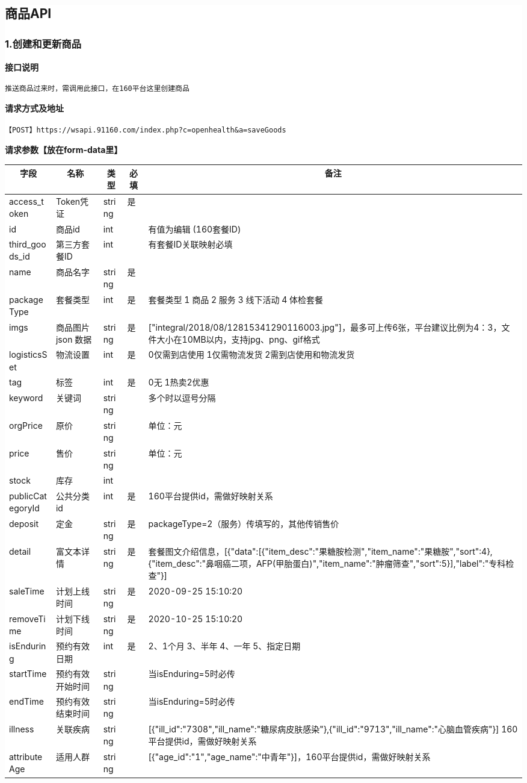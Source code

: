 ## 商品API
### 1.创建和更新商品
**接口说明**
```
推送商品过来时，需调用此接口，在160平台这里创建商品
```
**请求方式及地址**

```
【POST】https://wsapi.91160.com/index.php?c=openhealth&a=saveGoods
```

**请求参数【放在form-data里】**

| 字段             | 名称              | 类型       | 必填 | 备注                                                                                                                                                                       |
| ---------------- | ----------------- |----------| ---- |--------------------------------------------------------------------------------------------------------------------------------------------------------------------------------------|
| access_token     | Token凭证         | string   | 是   |                                                                                                                                                                                      |
| id               | 商品id            | int      |      | 有值为编辑 (160套餐ID)                                                                                                                                                                      |
| third_goods_id   | 第三方套餐ID      | int      |      | 有套餐ID关联映射必填                                                                                                                                                                          |
| name             | 商品名字          | string   | 是   |                                                                                                                                                                                      |
| packageType      | 套餐类型          | int      | 是   | 套餐类型 1 商品 2 服务 3 线下活动 4 体检套餐                                                                                                                                                         |
| imgs             | 商品图片json 数据 | string   | 是   | ["integral/2018/08/12815341290116003.jpg"]，最多可上传6张，平台建议比例为4：3，文件大小在10MB以内，支持jpg、png、gif格式                                                                                                                                          |
| logisticsSet     | 物流设置          | int      | 是   | 0仅需到店使用 1仅需物流发货 2需到店使用和物流发货                                                                                                                                                          |
| tag              | 标签              | int      | 是   | 0无 1热卖2优惠                                                                                                                                                                            |
| keyword          | 关键词            | string   |      | 多个时以逗号分隔                                                                                                                                                                             |
| orgPrice         | 原价              | string   |      | 单位：元                                                                                                                                                                                 |
| price            | 售价              | string   |      | 单位：元                                                                                                                                                                                 |
| stock            | 库存              | int      |      |                                                                                                                                                                                      |
| publicCategoryId | 公共分类id        | int      | 是   | 160平台提供id，需做好映射关系                                                                                                                                                                    |
| deposit          | 定金              | string   | 是   | packageType=2（服务）传填写的，其他传销售价                                                                                                                                                         |
| detail           | 富文本详情        | string   | 是   | 套餐图文介绍信息，[{"data":[{"item_desc":"果糖胺检测","item_name":"果糖胺","sort":4},{"item_desc":"鼻咽癌二项，AFP(甲胎蛋白)","item_name":"肿瘤筛查","sort":5}],"label":"专科检查"}]                                    |
| saleTime         | 计划上线时间      | string   | 是   | 2020-09-25 15:10:20                                                                                                                                                                  |
| removeTime       | 计划下线时间      | string   | 是   | 2020-10-25 15:10:20                                                                                                                                                                  |
| isEnduring       | 预约有效日期      | int      | 是   | 2、1个月 3、半年   4、一年 5、指定日期                                                                                                                                                             |
| startTime        | 预约有效开始时间  | string   |      | 当isEnduring=5时必传                                                                                                                                                                     |
| endTime          | 预约有效结束时间  | string   |      | 当isEnduring=5时必传                                                                                                                                                                     |
| illness          | 关联疾病          | string   |      | [{"ill_id":"7308","ill_name":"糖尿病皮肤感染"},{"ill_id":"9713","ill_name":"心脑血管疾病"}] 160平台提供id，需做好映射关系                                                                                     |
| attributeAge     | 适用人群          | string   |      | [{"age_id":"1","age_name":"中青年"}]，160平台提供id，需做好映射关系                                                                                                                                  |